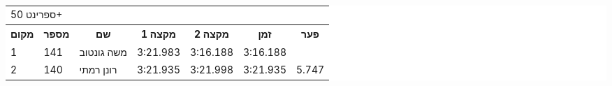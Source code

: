 <table class="line_color">
<tr>
    <td colspan="99" class="title_font">ספרינט 50+</td>
</tr>
<tr class="rnkh_bkcolor">
    <th class="rnkh_font">מקום</th>
    <th class="rnkh_font">מספר</th>
    <th class="rnkh_font">שם</th>
    <th class="rnkh_font">מקצה 1</th>
    <th class="rnkh_font">מקצה 2</th>
    <th class="rnkh_font">זמן</th>
    <th class="rnkh_font">פער</th>
</tr>
<tr class="rnk_bkcolor">
    <td class="rnk_font">1</td>
    <td class="rnk_font">141</td>
    <td class="rnk_font">משה גונטוב</td>
    <td class="rnk_font">3:21.983</td>
    <td class="rnk_font">3:16.188</td>
    <td class="rnk_font">3:16.188</td>
    <td class="rnk_font"></td>
</tr>
<tr class="rnk_bkcolor">
    <td class="rnk_font">2</td>
    <td class="rnk_font">140</td>
    <td class="rnk_font">רונן רמתי</td>
    <td class="rnk_font">3:21.935</td>
    <td class="rnk_font">3:21.998</td>
    <td class="rnk_font">3:21.935</td>
    <td class="rnk_font">5.747</td>
</tr>
</table>
